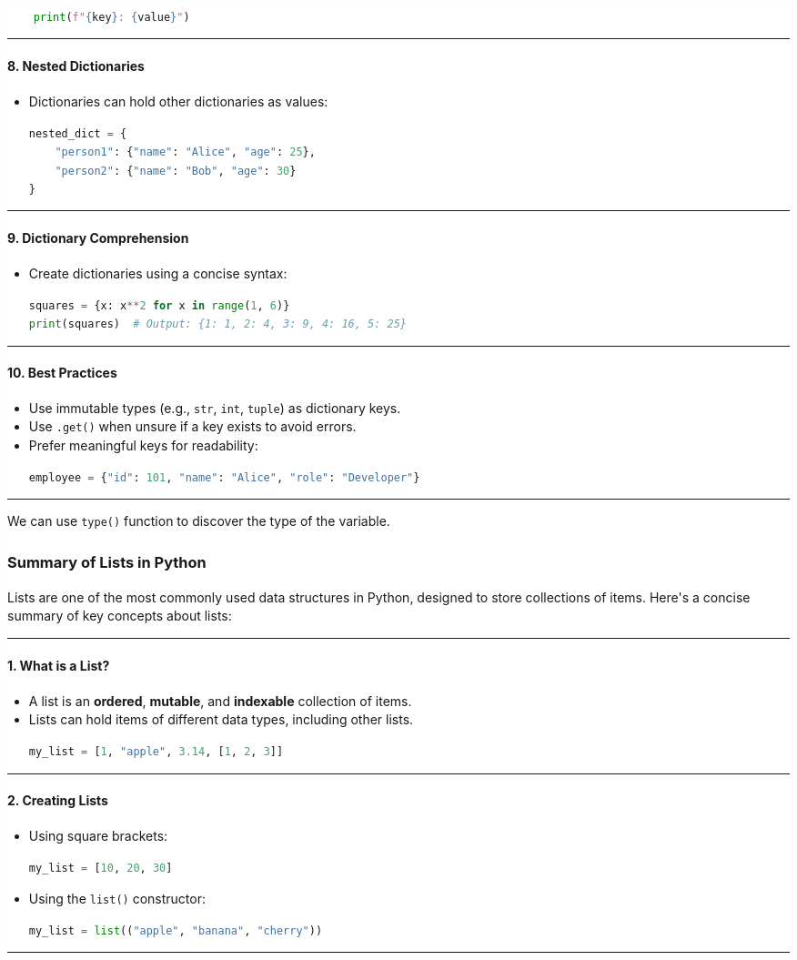   ```python
      print(f"{key}: {value}")
  ```

---

#### **8. Nested Dictionaries**
- Dictionaries can hold other dictionaries as values:
  ```python
  nested_dict = {
      "person1": {"name": "Alice", "age": 25},
      "person2": {"name": "Bob", "age": 30}
  }
  ```

---

#### **9. Dictionary Comprehension**
- Create dictionaries using a concise syntax:
  ```python
  squares = {x: x**2 for x in range(1, 6)}
  print(squares)  # Output: {1: 1, 2: 4, 3: 9, 4: 16, 5: 25}
  ```

---

#### **10. Best Practices**
- Use immutable types (e.g., `str`, `int`, `tuple`) as dictionary keys.
- Use `.get()` when unsure if a key exists to avoid errors.
- Prefer meaningful keys for readability:
  ```python
  employee = {"id": 101, "name": "Alice", "role": "Developer"}
  ```

---

We can use `type()` function to discover the type of the variable.

### Summary of Lists in Python

Lists are one of the most commonly used data structures in Python, designed to store collections of items. Here's a concise summary of key concepts about lists:

---

#### **1. What is a List?**
- A list is an **ordered**, **mutable**, and **indexable** collection of items.
- Lists can hold items of different data types, including other lists.
  ```python
  my_list = [1, "apple", 3.14, [1, 2, 3]]
  ```

---

#### **2. Creating Lists**
- Using square brackets:
  ```python
  my_list = [10, 20, 30]
  ```
- Using the `list()` constructor:
  ```python
  my_list = list(("apple", "banana", "cherry"))
  ```

---